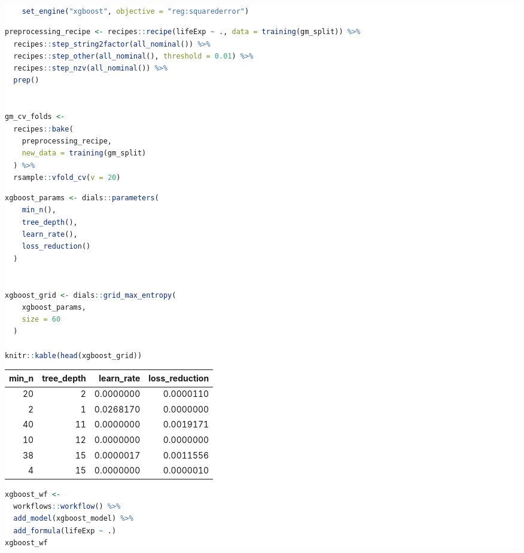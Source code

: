 ``` r
    set_engine("xgboost", objective = "reg:squarederror")
```

``` r
preprocessing_recipe <- recipes::recipe(lifeExp ~ ., data = training(gm_split)) %>%
  recipes::step_string2factor(all_nominal()) %>%
  recipes::step_other(all_nominal(), threshold = 0.01) %>%
  recipes::step_nzv(all_nominal()) %>%
  prep()


gm_cv_folds <- 
  recipes::bake(
    preprocessing_recipe, 
    new_data = training(gm_split)
  ) %>%  
  rsample::vfold_cv(v = 20)
```

``` r
xgboost_params <- dials::parameters(
    min_n(),
    tree_depth(),
    learn_rate(),
    loss_reduction()
  )


xgboost_grid <- dials::grid_max_entropy(
    xgboost_params, 
    size = 60
  )

knitr::kable(head(xgboost_grid))
```

| min\_n | tree\_depth | learn\_rate | loss\_reduction |
| -----: | ----------: | ----------: | --------------: |
|     20 |           2 |   0.0000000 |       0.0000110 |
|      2 |           1 |   0.0268170 |       0.0000000 |
|     40 |          11 |   0.0000000 |       0.0019171 |
|     10 |          12 |   0.0000000 |       0.0000000 |
|     38 |          15 |   0.0000017 |       0.0011556 |
|      4 |          15 |   0.0000000 |       0.0000010 |

``` r
xgboost_wf <- 
  workflows::workflow() %>%
  add_model(xgboost_model) %>% 
  add_formula(lifeExp ~ .)
xgboost_wf
```

